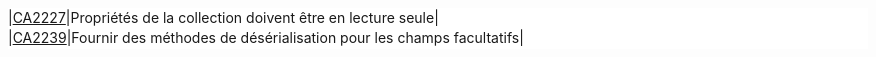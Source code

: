 |[CA2227](../code-quality/ca2227-collection-properties-should-be-read-only.md)|Propriétés de la collection doivent être en lecture seule|  
|[CA2239](../code-quality/ca2239-provide-deserialization-methods-for-optional-fields.md)|Fournir des méthodes de désérialisation pour les champs facultatifs|